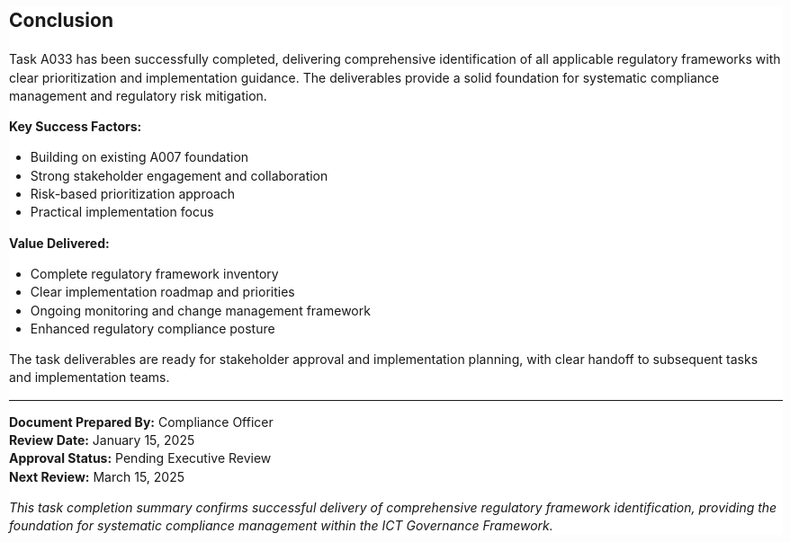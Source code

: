 
## Conclusion

Task A033 has been successfully completed, delivering comprehensive identification of all applicable regulatory frameworks with clear prioritization and implementation guidance. The deliverables provide a solid foundation for systematic compliance management and regulatory risk mitigation.

**Key Success Factors:**
- Building on existing A007 foundation
- Strong stakeholder engagement and collaboration
- Risk-based prioritization approach
- Practical implementation focus

**Value Delivered:**
- Complete regulatory framework inventory
- Clear implementation roadmap and priorities
- Ongoing monitoring and change management framework
- Enhanced regulatory compliance posture

The task deliverables are ready for stakeholder approval and implementation planning, with clear handoff to subsequent tasks and implementation teams.

---

**Document Prepared By:** Compliance Officer  
**Review Date:** January 15, 2025  
**Approval Status:** Pending Executive Review  
**Next Review:** March 15, 2025  

*This task completion summary confirms successful delivery of comprehensive regulatory framework identification, providing the foundation for systematic compliance management within the ICT Governance Framework.*
